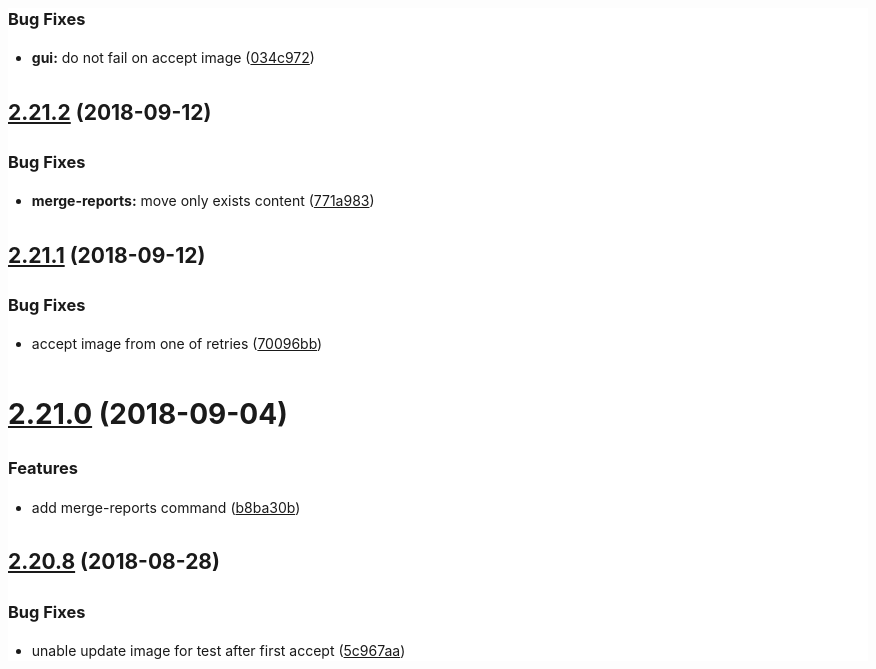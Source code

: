 ### Bug Fixes

* **gui:** do not fail on accept image ([034c972](https://github.com/gemini-testing/html-reporter/commit/034c972))



<a name="2.21.2"></a>
## [2.21.2](https://github.com/gemini-testing/html-reporter/compare/v2.21.1...v2.21.2) (2018-09-12)


### Bug Fixes

* **merge-reports:** move only exists content ([771a983](https://github.com/gemini-testing/html-reporter/commit/771a983))



<a name="2.21.1"></a>
## [2.21.1](https://github.com/gemini-testing/html-reporter/compare/v2.21.0...v2.21.1) (2018-09-12)


### Bug Fixes

* accept image from one of retries ([70096bb](https://github.com/gemini-testing/html-reporter/commit/70096bb))



<a name="2.21.0"></a>
# [2.21.0](https://github.com/gemini-testing/html-reporter/compare/v2.20.8...v2.21.0) (2018-09-04)


### Features

* add merge-reports command ([b8ba30b](https://github.com/gemini-testing/html-reporter/commit/b8ba30b))



<a name="2.20.8"></a>
## [2.20.8](https://github.com/gemini-testing/html-reporter/compare/v2.20.7...v2.20.8) (2018-08-28)


### Bug Fixes

* unable update image for test after first accept ([5c967aa](https://github.com/gemini-testing/html-reporter/commit/5c967aa))


